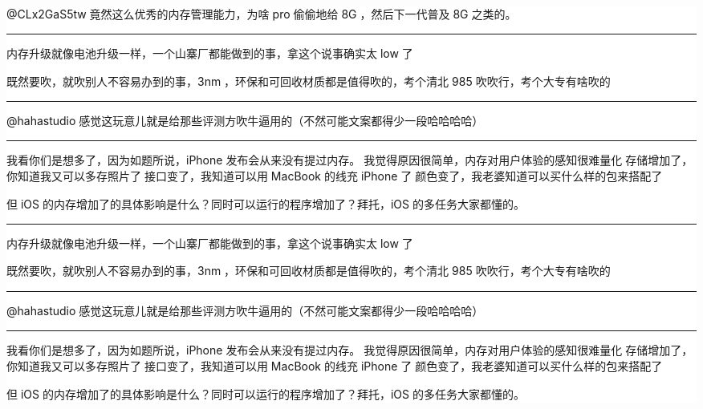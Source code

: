 @CLx2GaS5tw 竟然这么优秀的内存管理能力，为啥 pro 偷偷地给 8G ，然后下一代普及 8G 之类的。

---------------------------------------------------

内存升级就像电池升级一样，一个山寨厂都能做到的事，拿这个说事确实太 low 了

既然要吹，就吹别人不容易办到的事，3nm ，环保和可回收材质都是值得吹的，考个清北 985 吹吹行，考个大专有啥吹的

---------------------------------------------------

@hahastudio 感觉这玩意儿就是给那些评测方吹牛逼用的（不然可能文案都得少一段哈哈哈哈）

---------------------------------------------------

我看你们是想多了，因为如题所说，iPhone 发布会从来没有提过内存。
我觉得原因很简单，内存对用户体验的感知很难量化
存储增加了，你知道我又可以多存照片了
接口变了，我知道可以用 MacBook 的线充 iPhone 了
颜色变了，我老婆知道可以买什么样的包来搭配了

但 iOS 的内存增加了的具体影响是什么？同时可以运行的程序增加了？拜托，iOS 的多任务大家都懂的。

---------------------------------------------------

内存升级就像电池升级一样，一个山寨厂都能做到的事，拿这个说事确实太 low 了

既然要吹，就吹别人不容易办到的事，3nm ，环保和可回收材质都是值得吹的，考个清北 985 吹吹行，考个大专有啥吹的

---------------------------------------------------

@hahastudio 感觉这玩意儿就是给那些评测方吹牛逼用的（不然可能文案都得少一段哈哈哈哈）

---------------------------------------------------

我看你们是想多了，因为如题所说，iPhone 发布会从来没有提过内存。
我觉得原因很简单，内存对用户体验的感知很难量化
存储增加了，你知道我又可以多存照片了
接口变了，我知道可以用 MacBook 的线充 iPhone 了
颜色变了，我老婆知道可以买什么样的包来搭配了

但 iOS 的内存增加了的具体影响是什么？同时可以运行的程序增加了？拜托，iOS 的多任务大家都懂的。

